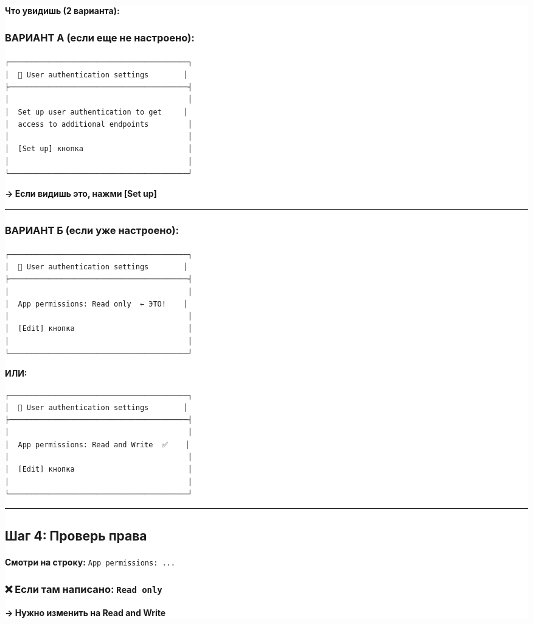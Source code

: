 **Что увидишь (2 варианта):**

### ВАРИАНТ А (если еще не настроено):
```
┌─────────────────────────────────────────┐
│  👤 User authentication settings        │
├─────────────────────────────────────────┤
│                                         │
│  Set up user authentication to get     │
│  access to additional endpoints         │
│                                         │
│  [Set up] кнопка                        │
│                                         │
└─────────────────────────────────────────┘
```
**→ Если видишь это, нажми [Set up]**

---

### ВАРИАНТ Б (если уже настроено):
```
┌─────────────────────────────────────────┐
│  👤 User authentication settings        │
├─────────────────────────────────────────┤
│                                         │
│  App permissions: Read only  ← ЭТО!    │
│                                         │
│  [Edit] кнопка                          │
│                                         │
└─────────────────────────────────────────┘
```

**ИЛИ:**

```
┌─────────────────────────────────────────┐
│  👤 User authentication settings        │
├─────────────────────────────────────────┤
│                                         │
│  App permissions: Read and Write  ✅    │
│                                         │
│  [Edit] кнопка                          │
│                                         │
└─────────────────────────────────────────┘
```

---

## Шаг 4: Проверь права

**Смотри на строку:** `App permissions: ...`

### ❌ Если там написано: `Read only`
**→ Нужно изменить на Read and Write**
